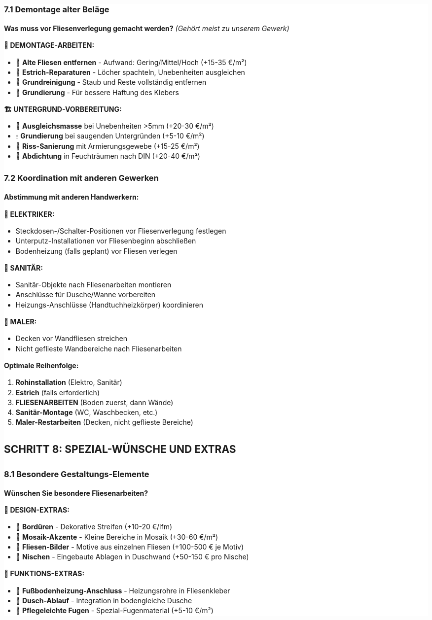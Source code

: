 ### 7.1 Demontage alter Beläge
**Was muss vor Fliesenverlegung gemacht werden?** *(Gehört meist zu unserem Gewerk)*

**🔨 DEMONTAGE-ARBEITEN:**
- 🔲 **Alte Fliesen entfernen** - Aufwand: Gering/Mittel/Hoch (+15-35 €/m²)
- 🔲 **Estrich-Reparaturen** - Löcher spachteln, Unebenheiten ausgleichen
- 🔲 **Grundreinigung** - Staub und Reste vollständig entfernen
- 🔲 **Grundierung** - Für bessere Haftung des Klebers

**🏗️ UNTERGRUND-VORBEREITUNG:**
- 📐 **Ausgleichsmasse** bei Unebenheiten >5mm (+20-30 €/m²)
- 💧 **Grundierung** bei saugenden Untergründen (+5-10 €/m²)
- 🔧 **Riss-Sanierung** mit Armierungsgewebe (+15-25 €/m²)
- 🌊 **Abdichtung** in Feuchträumen nach DIN (+20-40 €/m²)

### 7.2 Koordination mit anderen Gewerken
**Abstimmung mit anderen Handwerkern:**

**🔌 ELEKTRIKER:**
- Steckdosen-/Schalter-Positionen vor Fliesenverlegung festlegen
- Unterputz-Installationen vor Fliesenbeginn abschließen
- Bodenheizung (falls geplant) vor Fliesen verlegen

**🚿 SANITÄR:**
- Sanitär-Objekte nach Fliesenarbeiten montieren
- Anschlüsse für Dusche/Wanne vorbereiten
- Heizungs-Anschlüsse (Handtuchheizkörper) koordinieren

**🎨 MALER:**
- Decken vor Wandfliesen streichen
- Nicht geflieste Wandbereiche nach Fliesenarbeiten

**Optimale Reihenfolge:**
1. **Rohinstallation** (Elektro, Sanitär)
2. **Estrich** (falls erforderlich)
3. **FLIESENARBEITEN** (Boden zuerst, dann Wände)
4. **Sanitär-Montage** (WC, Waschbecken, etc.)
5. **Maler-Restarbeiten** (Decken, nicht geflieste Bereiche)

## SCHRITT 8: SPEZIAL-WÜNSCHE UND EXTRAS

### 8.1 Besondere Gestaltungs-Elemente
**Wünschen Sie besondere Fliesenarbeiten?**

**🎨 DESIGN-EXTRAS:**
- 🔲 **Bordüren** - Dekorative Streifen (+10-20 €/lfm)
- 🔲 **Mosaik-Akzente** - Kleine Bereiche in Mosaik (+30-60 €/m²)
- 🔲 **Fliesen-Bilder** - Motive aus einzelnen Fliesen (+100-500 € je Motiv)
- 🔲 **Nischen** - Eingebaute Ablagen in Duschwand (+50-150 € pro Nische)

**🔧 FUNKTIONS-EXTRAS:**
- 🔲 **Fußbodenheizung-Anschluss** - Heizungsrohre in Fliesenkleber
- 🔲 **Dusch-Ablauf** - Integration in bodengleiche Dusche
- 🔲 **Pflegeleichte Fugen** - Spezial-Fugenmaterial (+5-10 €/m²)
